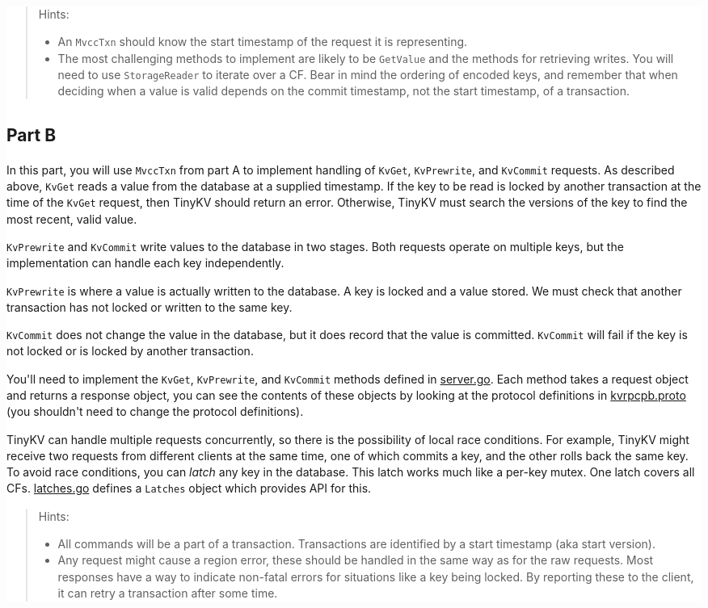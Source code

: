 > Hints:
>
> - An `MvccTxn` should know the start timestamp of the request it is representing.
> - The most challenging methods to implement are likely to be `GetValue` and the methods for retrieving writes. You will need to use `StorageReader` to iterate over a CF. Bear in mind the ordering of encoded keys, and remember that when deciding when a value is valid depends on the commit timestamp, not the start timestamp, of a transaction.

## Part B

In this part, you will use `MvccTxn` from part A to implement handling of `KvGet`, `KvPrewrite`, and `KvCommit`
requests. As described above, `KvGet` reads a value from the database at a supplied timestamp. If the key to be read is
locked by another transaction at the time of the `KvGet` request, then TinyKV should return an error. Otherwise, TinyKV
must search the versions of the key to find the most recent, valid value.

`KvPrewrite` and `KvCommit` write values to the database in two stages. Both requests operate on multiple keys, but the
implementation can handle each key independently.

`KvPrewrite` is where a value is actually written to the database. A key is locked and a value stored. We must check
that another transaction has not locked or written to the same key.

`KvCommit` does not change the value in the database, but it does record that the value is committed. `KvCommit` will
fail if the key is not locked or is locked by another transaction.

You'll need to implement the `KvGet`, `KvPrewrite`, and `KvCommit` methods defined in [server.go](/kv/server/server.go).
Each method takes a request object and returns a response object, you can see the contents of these objects by looking
at the protocol definitions in [kvrpcpb.proto](/proto/kvrpcpb.proto) (you shouldn't need to change the protocol
definitions).

TinyKV can handle multiple requests concurrently, so there is the possibility of local race conditions. For example,
TinyKV might receive two requests from different clients at the same time, one of which commits a key, and the other
rolls back the same key. To avoid race conditions, you can *latch* any key in the database. This latch works much like a
per-key mutex. One latch covers all CFs. [latches.go](/kv/transaction/latches/latches.go) defines a `Latches` object
which provides API for this.

> Hints:
>
> - All commands will be a part of a transaction. Transactions are identified by a start timestamp (aka start version).
> - Any request might cause a region error, these should be handled in the same way as for the raw requests. Most responses have a way to indicate non-fatal errors for situations like a key being locked. By reporting these to the client, it can retry a transaction after some time.
